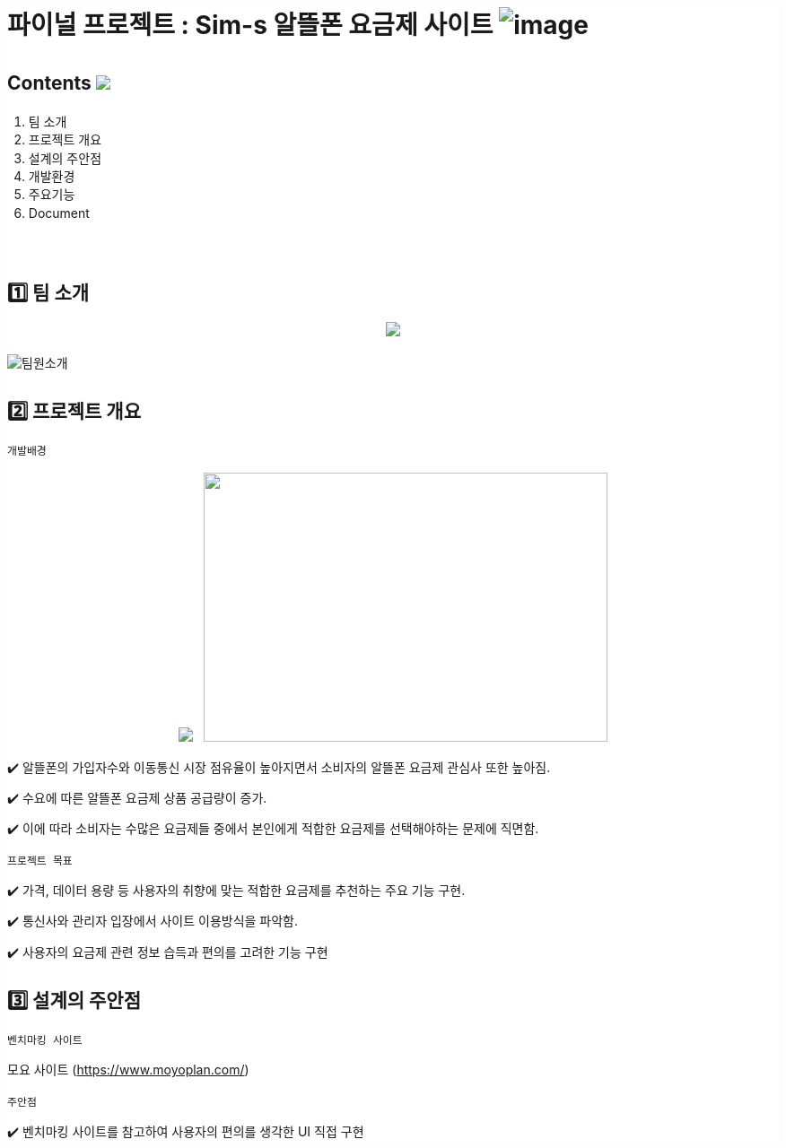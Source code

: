# 파이널 프로젝트 : Sim-s 알뜰폰 요금제 사이트 <img width="60" alt="image" src="https://noticon-static.tammolo.com/dgggcrkxq/image/upload/v1660020225/noticon/hzshsydhgjwuw3j1ryzi.png">

## Contents <img width="50" src="https://noticon-static.tammolo.com/dgggcrkxq/image/upload/v1577544307/noticon/a7cmr2ibsfyuwcydpvny.png">
1. 팀 소개
2. 프로젝트 개요
3. 설계의 주안점
4. 개발환경
5. 주요기능
6. Document

<br>

## 1️⃣ 팀 소개
<p align="center"><img width="300" src="https://github.com/kh-finalproject-Sim-s/KH-Sim-s/assets/54164292/e64afc8a-6c50-4c0e-9fe2-6e6e7deee122"></p>


![팀원소개](https://github.com/kh-finalproject-Sim-s/KH-Sim-s/assets/54164292/a5fa5c22-44d7-4d7b-9671-f6e1b65dcb5f)


## 2️⃣ 프로젝트 개요

    개발배경
    
<p align="center"><img width="300" src="https://img.hankyung.com/photo/202107/AD.26948272.1.jpg">&nbsp; &nbsp;<img width="450" height="300" src="https://image.kmib.co.kr/online_image/2023/0115/2023011516035982408_1673766239_0017866684.jpg"></p>

✔️ 알뜰폰의 가입자수와 이동통신 시장 점유율이 높아지면서 소비자의 알뜰폰 요금제 관심사 또한 높아짐.

✔️ 수요에 따른 알뜰폰 요금제 상품 공급량이 증가.

✔️ 이에 따라 소비자는 수많은 요금제들 중에서 본인에게 적합한 요금제를 선택해야하는 문제에 직면함. 


    프로젝트 목표
    
✔️ 가격, 데이터 용량 등 사용자의 취향에 맞는 적합한 요금제를 추천하는 주요 기능 구현.

✔️ 통신사와 관리자 입장에서 사이트 이용방식을 파악함.

✔️ 사용자의 요금제 관련 정보 습득과 편의를 고려한 기능 구현

## 3️⃣ 설계의 주안점

    벤치마킹 사이트
 
모요 사이트 (https://www.moyoplan.com/)


    주안점
    
✔️ 벤치마킹 사이트를 참고하여 사용자의 편의를 생각한 UI 직접 구현
